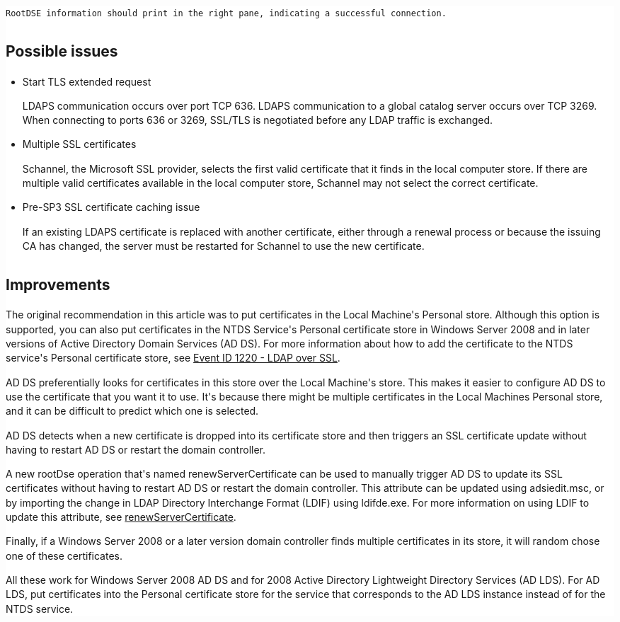     RootDSE information should print in the right pane, indicating a successful connection.

## Possible issues

- Start TLS extended request

    LDAPS communication occurs over port TCP 636. LDAPS communication to a global catalog server occurs over TCP 3269. When connecting to ports 636 or 3269, SSL/TLS is negotiated before any LDAP traffic is exchanged.

- Multiple SSL certificates

    Schannel, the Microsoft SSL provider, selects the first valid certificate that it finds in the local computer store. If there are multiple valid certificates available in the local computer store, Schannel may not select the correct certificate.

- Pre-SP3 SSL certificate caching issue

    If an existing LDAPS certificate is replaced with another certificate, either through a renewal process or because the issuing CA has changed, the server must be restarted for Schannel to use the new certificate.

## Improvements

The original recommendation in this article was to put certificates in the Local Machine's Personal store. Although this option is supported, you can also put certificates in the NTDS Service's Personal certificate store in Windows Server 2008 and in later versions of Active Directory Domain Services (AD DS). For more information about how to add the certificate to the NTDS service's Personal certificate store, see [Event ID 1220 - LDAP over SSL](/previous-versions/windows/it-pro/windows-server-2008-R2-and-2008/dd941846(v=ws.10)).

AD DS preferentially looks for certificates in this store over the Local Machine's store. This makes it easier to configure AD DS to use the certificate that you want it to use. It's because there might be multiple certificates in the Local Machines Personal store, and it can be difficult to predict which one is selected.

AD DS detects when a new certificate is dropped into its certificate store and then triggers an SSL certificate update without having to restart AD DS or restart the domain controller.

A new rootDse operation that's named renewServerCertificate can be used to manually trigger AD DS to update its SSL certificates without having to restart AD DS or restart the domain controller. This attribute can be updated using adsiedit.msc, or by importing the change in LDAP Directory Interchange Format (LDIF) using ldifde.exe. For more information on using LDIF to update this attribute, see [renewServerCertificate](/openspecs/windows_protocols/ms-adts/4cf26e43-ae0b-4823-b00c-18205ab78065).

Finally, if a Windows Server 2008 or a later version domain controller finds multiple certificates in its store, it will random chose one of these certificates.

All these work for Windows Server 2008 AD DS and for 2008 Active Directory Lightweight Directory Services (AD LDS). For AD LDS, put certificates into the Personal certificate store for the service that corresponds to the AD LDS instance instead of for the NTDS service.
